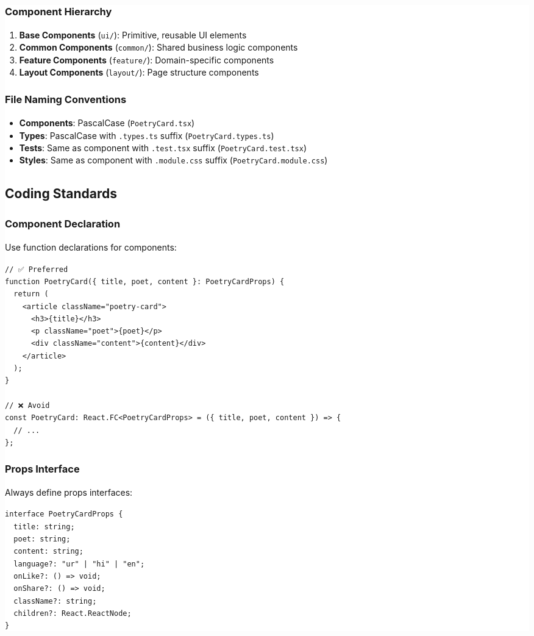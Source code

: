 ### Component Hierarchy

1. **Base Components** (`ui/`): Primitive, reusable UI elements
2. **Common Components** (`common/`): Shared business logic components
3. **Feature Components** (`feature/`): Domain-specific components
4. **Layout Components** (`layout/`): Page structure components

### File Naming Conventions

- **Components**: PascalCase (`PoetryCard.tsx`)
- **Types**: PascalCase with `.types.ts` suffix (`PoetryCard.types.ts`)
- **Tests**: Same as component with `.test.tsx` suffix (`PoetryCard.test.tsx`)
- **Styles**: Same as component with `.module.css` suffix (`PoetryCard.module.css`)

## Coding Standards

### Component Declaration

Use function declarations for components:

```tsx
// ✅ Preferred
function PoetryCard({ title, poet, content }: PoetryCardProps) {
  return (
    <article className="poetry-card">
      <h3>{title}</h3>
      <p className="poet">{poet}</p>
      <div className="content">{content}</div>
    </article>
  );
}

// ❌ Avoid
const PoetryCard: React.FC<PoetryCardProps> = ({ title, poet, content }) => {
  // ...
};
```

### Props Interface

Always define props interfaces:

```tsx
interface PoetryCardProps {
  title: string;
  poet: string;
  content: string;
  language?: "ur" | "hi" | "en";
  onLike?: () => void;
  onShare?: () => void;
  className?: string;
  children?: React.ReactNode;
}
```
